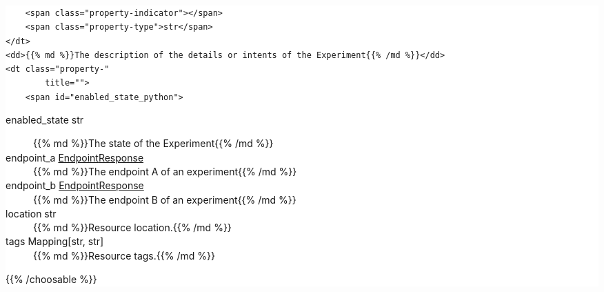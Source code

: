         <span class="property-indicator"></span>
        <span class="property-type">str</span>
    </dt>
    <dd>{{% md %}}The description of the details or intents of the Experiment{{% /md %}}</dd>
    <dt class="property-"
            title="">
        <span id="enabled_state_python">
<a href="#enabled_state_python" style="color: inherit; text-decoration: inherit;">enabled_<wbr>state</a>
</span>
        <span class="property-indicator"></span>
        <span class="property-type">str</span>
    </dt>
    <dd>{{% md %}}The state of the Experiment{{% /md %}}</dd>
    <dt class="property-"
            title="">
        <span id="endpoint_a_python">
<a href="#endpoint_a_python" style="color: inherit; text-decoration: inherit;">endpoint_<wbr>a</a>
</span>
        <span class="property-indicator"></span>
        <span class="property-type"><a href="#endpointresponse">Endpoint<wbr>Response</a></span>
    </dt>
    <dd>{{% md %}}The endpoint A of an experiment{{% /md %}}</dd>
    <dt class="property-"
            title="">
        <span id="endpoint_b_python">
<a href="#endpoint_b_python" style="color: inherit; text-decoration: inherit;">endpoint_<wbr>b</a>
</span>
        <span class="property-indicator"></span>
        <span class="property-type"><a href="#endpointresponse">Endpoint<wbr>Response</a></span>
    </dt>
    <dd>{{% md %}}The endpoint B of an experiment{{% /md %}}</dd>
    <dt class="property-"
            title="">
        <span id="location_python">
<a href="#location_python" style="color: inherit; text-decoration: inherit;">location</a>
</span>
        <span class="property-indicator"></span>
        <span class="property-type">str</span>
    </dt>
    <dd>{{% md %}}Resource location.{{% /md %}}</dd>
    <dt class="property-"
            title="">
        <span id="tags_python">
<a href="#tags_python" style="color: inherit; text-decoration: inherit;">tags</a>
</span>
        <span class="property-indicator"></span>
        <span class="property-type">Mapping[str, str]</span>
    </dt>
    <dd>{{% md %}}Resource tags.{{% /md %}}</dd>
</dl>
{{% /choosable %}}
